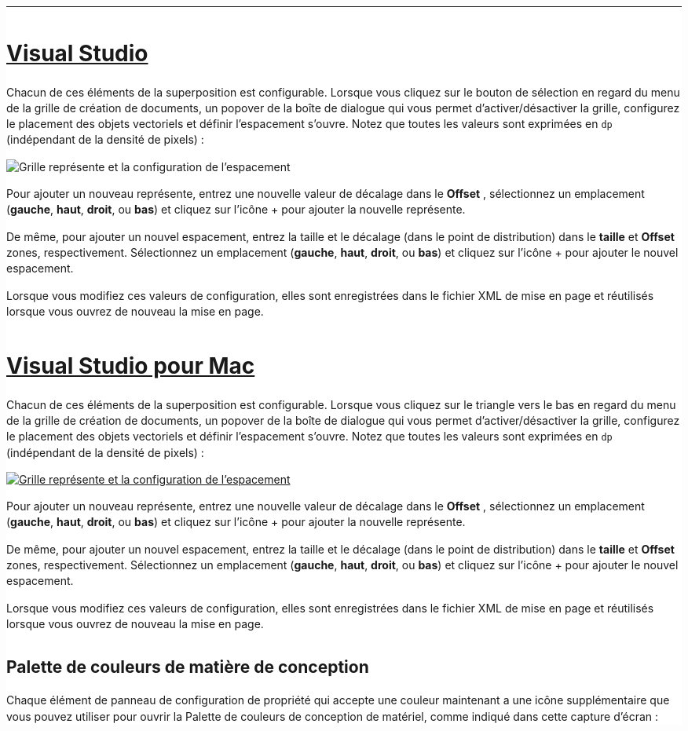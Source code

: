 -----

# <a name="visual-studiotabvswin"></a>[Visual Studio](#tab/vswin)

Chacun de ces éléments de la superposition est configurable. Lorsque vous cliquez sur le bouton de sélection en regard du menu de la grille de création de documents, un popover de la boîte de dialogue qui vous permet d’activer/désactiver la grille, configurez le placement des objets vectoriels et définir l’espacement s’ouvre. Notez que toutes les valeurs sont exprimées en `dp` (indépendant de la densité de pixels) :

![Grille représente et la configuration de l’espacement](material-design-features-images/vs/03-grid-configuration.png)

Pour ajouter un nouveau représente, entrez une nouvelle valeur de décalage dans le **Offset** , sélectionnez un emplacement (**gauche**, **haut**, **droit**, ou  **bas**) et cliquez sur l’icône + pour ajouter la nouvelle représente.

De même, pour ajouter un nouvel espacement, entrez la taille et le décalage (dans le point de distribution) dans le **taille** et **Offset** zones, respectivement. Sélectionnez un emplacement (**gauche**, **haut**, **droit**, ou **bas**) et cliquez sur l’icône + pour ajouter le nouvel espacement.

Lorsque vous modifiez ces valeurs de configuration, elles sont enregistrées dans le fichier XML de mise en page et réutilisés lorsque vous ouvrez de nouveau la mise en page.

# <a name="visual-studio-for-mactabvsmac"></a>[Visual Studio pour Mac](#tab/vsmac)

Chacun de ces éléments de la superposition est configurable. Lorsque vous cliquez sur le triangle vers le bas en regard du menu de la grille de création de documents, un popover de la boîte de dialogue qui vous permet d’activer/désactiver la grille, configurez le placement des objets vectoriels et définir l’espacement s’ouvre. Notez que toutes les valeurs sont exprimées en `dp` (indépendant de la densité de pixels) :

[![Grille représente et la configuration de l’espacement](material-design-features-images/xs/03-grid-configuration-sml.png)](material-design-features-images/xs/03-grid-configuration.png#lightbox)

Pour ajouter un nouveau représente, entrez une nouvelle valeur de décalage dans le **Offset** , sélectionnez un emplacement (**gauche**, **haut**, **droit**, ou  **bas**) et cliquez sur l’icône + pour ajouter la nouvelle représente.

De même, pour ajouter un nouvel espacement, entrez la taille et le décalage (dans le point de distribution) dans le **taille** et **Offset** zones, respectivement. Sélectionnez un emplacement (**gauche**, **haut**, **droit**, ou **bas**) et cliquez sur l’icône + pour ajouter le nouvel espacement.

Lorsque vous modifiez ces valeurs de configuration, elles sont enregistrées dans le fichier XML de mise en page et réutilisés lorsque vous ouvrez de nouveau la mise en page.


## <a name="material-design-color-palette"></a>Palette de couleurs de matière de conception

Chaque élément de panneau de configuration de propriété qui accepte une couleur maintenant a une icône supplémentaire que vous pouvez utiliser pour ouvrir la Palette de couleurs de conception de matériel, comme indiqué dans cette capture d’écran :
